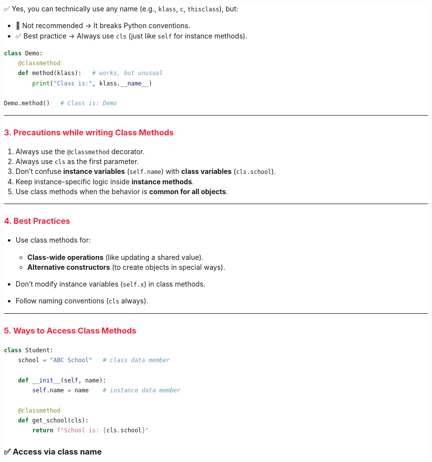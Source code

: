 ✅ Yes, you can technically use any name (e.g., `klass`, `c`, `thisclass`), but:

- 🚫 Not recommended → It breaks Python conventions.
- ✅ Best practice → Always use `cls` (just like `self` for instance methods).

```python
class Demo:
    @classmethod
    def method(klass):   # works, but unusual
        print("Class is:", klass.__name__)

Demo.method()   # Class is: Demo
```

---

### <span style="color:#ef233c"> 3. Precautions while writing Class Methods</span>

1. Always use the `@classmethod` decorator.
2. Always use `cls` as the first parameter.
3. Don’t confuse **instance variables** (`self.name`) with **class variables** (`cls.school`).
4. Keep instance-specific logic inside **instance methods**.
5. Use class methods when the behavior is **common for all objects**.

---

### <span style="color:#ef233c"> 4. Best Practices</span>

- Use class methods for:

  - **Class-wide operations** (like updating a shared value).
  - **Alternative constructors** (to create objects in special ways).

- Don’t modify instance variables (`self.x`) in class methods.
- Follow naming conventions (`cls` always).

---

### <span style="color:#ef233c"> 5. Ways to Access Class Methods</span>

```python
class Student:
    school = "ABC School"   # class data member

    def __init__(self, name):
        self.name = name    # instance data member

    @classmethod
    def get_school(cls):
        return f"School is: {cls.school}"
```

### ✅ Access via **class name**
